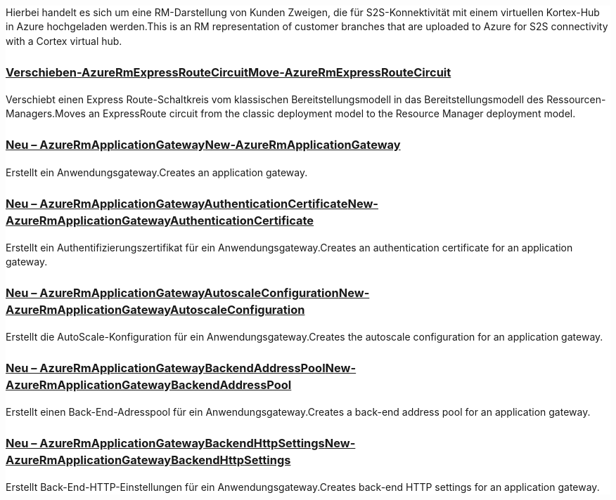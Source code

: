 <span data-ttu-id="a0fed-378">Hierbei handelt es sich um eine RM-Darstellung von Kunden Zweigen, die für S2S-Konnektivität mit einem virtuellen Kortex-Hub in Azure hochgeladen werden.</span><span class="sxs-lookup"><span data-stu-id="a0fed-378">This is an RM representation of customer branches that are uploaded to Azure for S2S connectivity with a Cortex virtual hub.</span></span>

### [<span data-ttu-id="a0fed-379">Verschieben-AzureRmExpressRouteCircuit</span><span class="sxs-lookup"><span data-stu-id="a0fed-379">Move-AzureRmExpressRouteCircuit</span></span>](Move-AzureRmExpressRouteCircuit.md)
<span data-ttu-id="a0fed-380">Verschiebt einen Express Route-Schaltkreis vom klassischen Bereitstellungsmodell in das Bereitstellungsmodell des Ressourcen-Managers.</span><span class="sxs-lookup"><span data-stu-id="a0fed-380">Moves an ExpressRoute circuit from the classic deployment model to the Resource Manager deployment model.</span></span>

### [<span data-ttu-id="a0fed-381">Neu – AzureRmApplicationGateway</span><span class="sxs-lookup"><span data-stu-id="a0fed-381">New-AzureRmApplicationGateway</span></span>](New-AzureRmApplicationGateway.md)
<span data-ttu-id="a0fed-382">Erstellt ein Anwendungsgateway.</span><span class="sxs-lookup"><span data-stu-id="a0fed-382">Creates an application gateway.</span></span>

### [<span data-ttu-id="a0fed-383">Neu – AzureRmApplicationGatewayAuthenticationCertificate</span><span class="sxs-lookup"><span data-stu-id="a0fed-383">New-AzureRmApplicationGatewayAuthenticationCertificate</span></span>](New-AzureRmApplicationGatewayAuthenticationCertificate.md)
<span data-ttu-id="a0fed-384">Erstellt ein Authentifizierungszertifikat für ein Anwendungsgateway.</span><span class="sxs-lookup"><span data-stu-id="a0fed-384">Creates an authentication certificate for an application gateway.</span></span>

### [<span data-ttu-id="a0fed-385">Neu – AzureRmApplicationGatewayAutoscaleConfiguration</span><span class="sxs-lookup"><span data-stu-id="a0fed-385">New-AzureRmApplicationGatewayAutoscaleConfiguration</span></span>](New-AzureRmApplicationGatewayAutoscaleConfiguration.md)
<span data-ttu-id="a0fed-386">Erstellt die AutoScale-Konfiguration für ein Anwendungsgateway.</span><span class="sxs-lookup"><span data-stu-id="a0fed-386">Creates the autoscale configuration for an application gateway.</span></span>

### [<span data-ttu-id="a0fed-387">Neu – AzureRmApplicationGatewayBackendAddressPool</span><span class="sxs-lookup"><span data-stu-id="a0fed-387">New-AzureRmApplicationGatewayBackendAddressPool</span></span>](New-AzureRmApplicationGatewayBackendAddressPool.md)
<span data-ttu-id="a0fed-388">Erstellt einen Back-End-Adresspool für ein Anwendungsgateway.</span><span class="sxs-lookup"><span data-stu-id="a0fed-388">Creates a back-end address pool for an application gateway.</span></span>

### [<span data-ttu-id="a0fed-389">Neu – AzureRmApplicationGatewayBackendHttpSettings</span><span class="sxs-lookup"><span data-stu-id="a0fed-389">New-AzureRmApplicationGatewayBackendHttpSettings</span></span>](New-AzureRmApplicationGatewayBackendHttpSettings.md)
<span data-ttu-id="a0fed-390">Erstellt Back-End-HTTP-Einstellungen für ein Anwendungsgateway.</span><span class="sxs-lookup"><span data-stu-id="a0fed-390">Creates back-end HTTP settings for an application gateway.</span></span>
